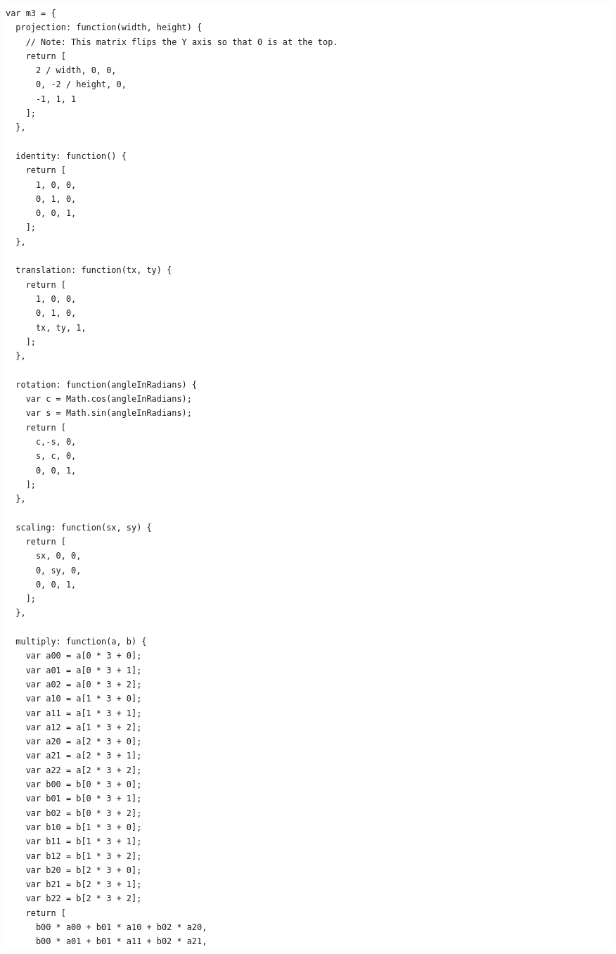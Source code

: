     var m3 = {
      projection: function(width, height) {
        // Note: This matrix flips the Y axis so that 0 is at the top.
        return [
          2 / width, 0, 0,
          0, -2 / height, 0,
          -1, 1, 1
        ];
      },

      identity: function() {
        return [
          1, 0, 0,
          0, 1, 0,
          0, 0, 1,
        ];
      },

      translation: function(tx, ty) {
        return [
          1, 0, 0,
          0, 1, 0,
          tx, ty, 1,
        ];
      },

      rotation: function(angleInRadians) {
        var c = Math.cos(angleInRadians);
        var s = Math.sin(angleInRadians);
        return [
          c,-s, 0,
          s, c, 0,
          0, 0, 1,
        ];
      },

      scaling: function(sx, sy) {
        return [
          sx, 0, 0,
          0, sy, 0,
          0, 0, 1,
        ];
      },

      multiply: function(a, b) {
        var a00 = a[0 * 3 + 0];
        var a01 = a[0 * 3 + 1];
        var a02 = a[0 * 3 + 2];
        var a10 = a[1 * 3 + 0];
        var a11 = a[1 * 3 + 1];
        var a12 = a[1 * 3 + 2];
        var a20 = a[2 * 3 + 0];
        var a21 = a[2 * 3 + 1];
        var a22 = a[2 * 3 + 2];
        var b00 = b[0 * 3 + 0];
        var b01 = b[0 * 3 + 1];
        var b02 = b[0 * 3 + 2];
        var b10 = b[1 * 3 + 0];
        var b11 = b[1 * 3 + 1];
        var b12 = b[1 * 3 + 2];
        var b20 = b[2 * 3 + 0];
        var b21 = b[2 * 3 + 1];
        var b22 = b[2 * 3 + 2];
        return [
          b00 * a00 + b01 * a10 + b02 * a20,
          b00 * a01 + b01 * a11 + b02 * a21,